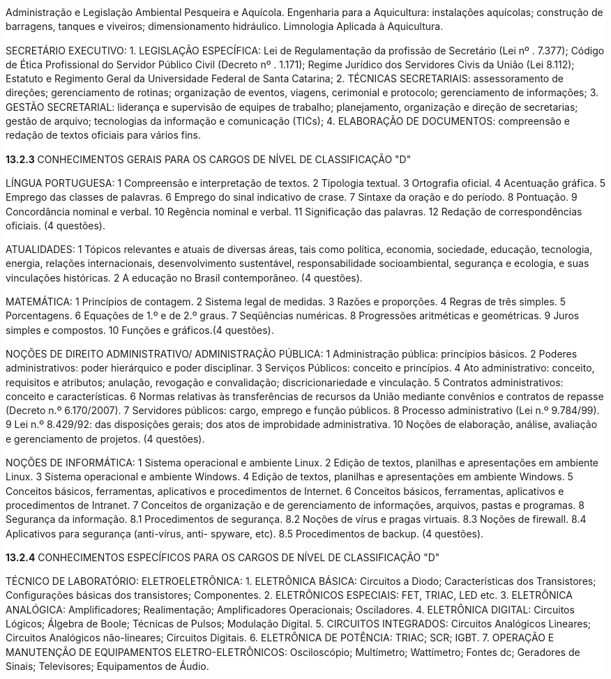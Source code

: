  Administração e Legislação Ambiental Pesqueira e Aquícola. Engenharia para a Aquicultura: instalações aquícolas; construção de barragens, tanques e viveiros; dimensionamento hidráulico. Limnologia Aplicada à Aquicultura.

 SECRETÁRIO EXECUTIVO: 1. LEGISLAÇÃO ESPECÍFICA: Lei de Regulamentação da profissão de Secretário (Lei nº . 7.377); Código de Ética Profissional do Servidor Público Civil (Decreto nº . 1.171); Regime Jurídico dos Servidores Civis da União (Lei 8.112); Estatuto e Regimento Geral da Universidade Federal de Santa Catarina; 2. TÉCNICAS SECRETARIAIS: assessoramento de direções; gerenciamento de rotinas; organização de eventos, viagens, cerimonial e protocolo; gerenciamento de informações; 3. GESTÃO SECRETARIAL: liderança e supervisão de equipes de trabalho; planejamento, organização e direção de secretarias; gestão de arquivo; tecnologias da informação e comunicação (TICs); 4. ELABORAÇÃO DE DOCUMENTOS: compreensão e redação de textos oficiais para vários fins.

 **13.2.3** CONHECIMENTOS GERAIS PARA OS CARGOS DE NÍVEL DE CLASSIFICAÇÃO "D"

 LÍNGUA PORTUGUESA: 1 Compreensão e interpretação de textos. 2 Tipologia textual. 3 Ortografia oficial. 4 Acentuação gráfica. 5 Emprego das classes de palavras. 6 Emprego do sinal indicativo de crase. 7 Sintaxe da oração e do período. 8 Pontuação. 9 Concordância nominal e verbal. 10 Regência nominal e verbal. 11 Significação das palavras. 12 Redação de correspondências oficiais. (4 questões).

 ATUALIDADES: 1 Tópicos relevantes e atuais de diversas áreas, tais como política, economia, sociedade, educação, tecnologia, energia, relações internacionais, desenvolvimento sustentável, responsabilidade socioambiental, segurança e ecologia, e suas vinculações históricas. 2 A educação no Brasil contemporâneo. (4 questões).

 MATEMÁTICA: 1 Princípios de contagem. 2 Sistema legal de medidas. 3 Razões e proporções. 4 Regras de três simples. 5 Porcentagens. 6 Equações de 1.º e de 2.º graus. 7 Seqüências numéricas. 8 Progressões aritméticas e geométricas. 9 Juros simples e compostos. 10 Funções e gráficos.(4 questões).

 NOÇÕES DE DIREITO ADMINISTRATIVO/ ADMINISTRAÇÃO PÚBLICA: 1 Administração pública: princípios básicos. 2 Poderes administrativos: poder hierárquico e poder disciplinar. 3 Serviços Públicos: conceito e princípios. 4 Ato administrativo: conceito, requisitos e atributos; anulação, revogação e convalidação; discricionariedade e vinculação. 5 Contratos administrativos: conceito e características. 6 Normas relativas às transferências de recursos da União mediante convênios e contratos de repasse (Decreto n.º 6.170/2007). 7 Servidores públicos: cargo, emprego e função públicos. 8 Processo administrativo (Lei n.º 9.784/99). 9 Lei n.º 8.429/92: das disposições gerais; dos atos de improbidade administrativa. 10 Noções de elaboração, análise, avaliação e gerenciamento de projetos. (4 questões).

 NOÇÕES DE INFORMÁTICA: 1 Sistema operacional e ambiente Linux. 2 Edição de textos, planilhas e apresentações em ambiente Linux. 3 Sistema operacional e ambiente Windows. 4 Edição de textos, planilhas e apresentações em ambiente Windows. 5 Conceitos básicos, ferramentas, aplicativos e procedimentos de Internet. 6 Conceitos básicos, ferramentas, aplicativos e procedimentos de Intranet. 7 Conceitos de organização e de gerenciamento de informações, arquivos, pastas e programas. 8 Segurança da informação. 8.1 Procedimentos de segurança. 8.2 Noções de vírus e pragas virtuais. 8.3 Noções de firewall. 8.4 Aplicativos para segurança (anti-vírus, anti- spyware, etc). 8.5 Procedimentos de backup. (4 questões).

 **13.2.4** CONHECIMENTOS ESPECÍFICOS PARA OS CARGOS DE NÍVEL DE CLASSIFICAÇÃO "D"

 TÉCNICO DE LABORATÓRIO: ELETROELETRÔNICA: 1. ELETRÔNICA BÁSICA: Circuitos a Diodo; Características dos Transistores; Configurações básicas dos transistores; Componentes. 2. ELETRÔNICOS ESPECIAIS: FET, TRIAC, LED etc. 3. ELETRÔNICA ANALÓGICA: Amplificadores; Realimentação; Amplificadores Operacionais; Osciladores. 4. ELETRÔNICA DIGITAL: Circuitos Lógicos; Álgebra de Boole; Técnicas de Pulsos; Modulação Digital. 5. CIRCUITOS INTEGRADOS: Circuitos Analógicos Lineares; Circuitos Analógicos não-lineares; Circuitos Digitais. 6. ELETRÔNICA DE POTÊNCIA: TRIAC; SCR; IGBT. 7. OPERAÇÃO E MANUTENÇÃO DE EQUIPAMENTOS ELETRO-ELETRÔNICOS: Osciloscópio; Multímetro; Wattímetro; Fontes dc; Geradores de Sinais; Televisores; Equipamentos de Áudio.
